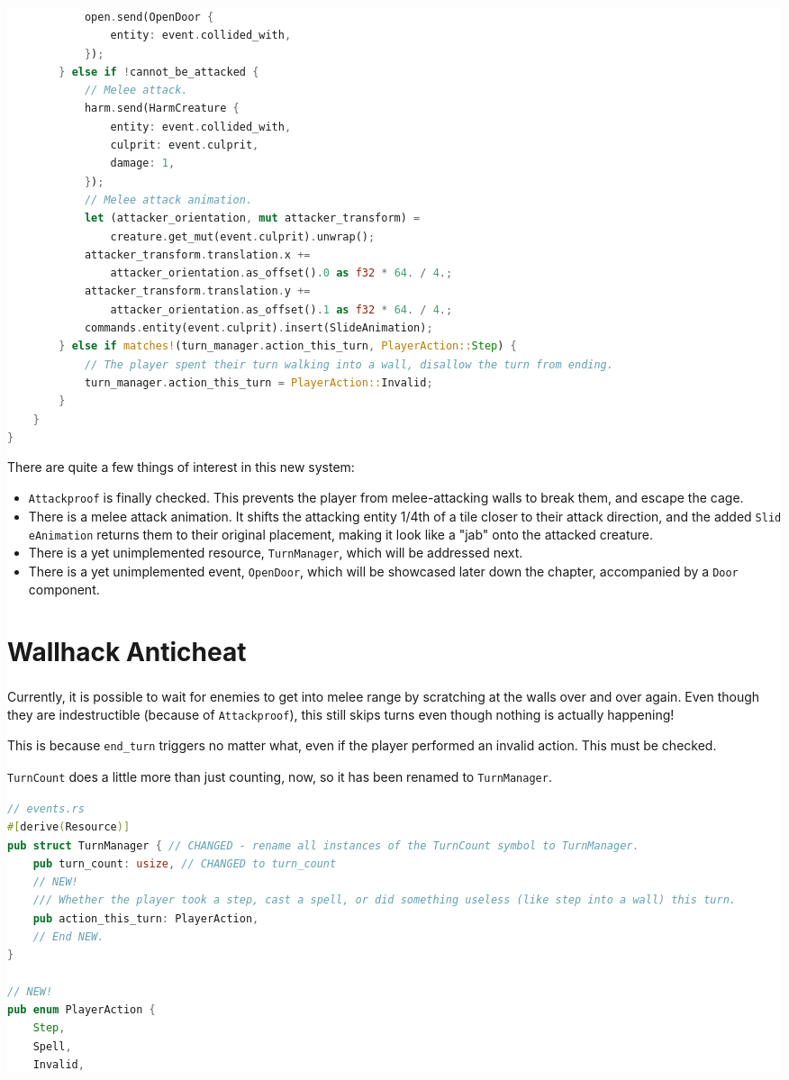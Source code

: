 ```rust
            open.send(OpenDoor {
                entity: event.collided_with,
            });
        } else if !cannot_be_attacked {
            // Melee attack.
            harm.send(HarmCreature {
                entity: event.collided_with,
                culprit: event.culprit,
                damage: 1,
            });
            // Melee attack animation.
            let (attacker_orientation, mut attacker_transform) =
                creature.get_mut(event.culprit).unwrap();
            attacker_transform.translation.x +=
                attacker_orientation.as_offset().0 as f32 * 64. / 4.;
            attacker_transform.translation.y +=
                attacker_orientation.as_offset().1 as f32 * 64. / 4.;
            commands.entity(event.culprit).insert(SlideAnimation);
        } else if matches!(turn_manager.action_this_turn, PlayerAction::Step) {
            // The player spent their turn walking into a wall, disallow the turn from ending.
            turn_manager.action_this_turn = PlayerAction::Invalid;
        }
    }
}
```

There are quite a few things of interest in this new system:

- `Attackproof` is finally checked. This prevents the player from melee-attacking walls to break them, and escape the cage.
- There is a melee attack animation. It shifts the attacking entity 1/4th of a tile closer to their attack direction, and the added `SlideAnimation` returns them to their original placement, making it look like a "jab" onto the attacked creature.
- There is a yet unimplemented resource, `TurnManager`, which will be addressed next.
- There is a yet unimplemented event, `OpenDoor`, which will be showcased later down the chapter, accompanied by a `Door` component.

# Wallhack Anticheat

Currently, it is possible to wait for enemies to get into melee range by scratching at the walls over and over again. Even though they are indestructible (because of `Attackproof`), this still skips turns even though nothing is actually happening!

This is because `end_turn` triggers no matter what, even if the player performed an invalid action. This must be checked.

`TurnCount` does a little more than just counting, now, so it has been renamed to `TurnManager`.

```rust
// events.rs
#[derive(Resource)]
pub struct TurnManager { // CHANGED - rename all instances of the TurnCount symbol to TurnManager.
    pub turn_count: usize, // CHANGED to turn_count
    // NEW!
    /// Whether the player took a step, cast a spell, or did something useless (like step into a wall) this turn.
    pub action_this_turn: PlayerAction,
    // End NEW.
}

// NEW!
pub enum PlayerAction {
    Step,
    Spell,
    Invalid,
```